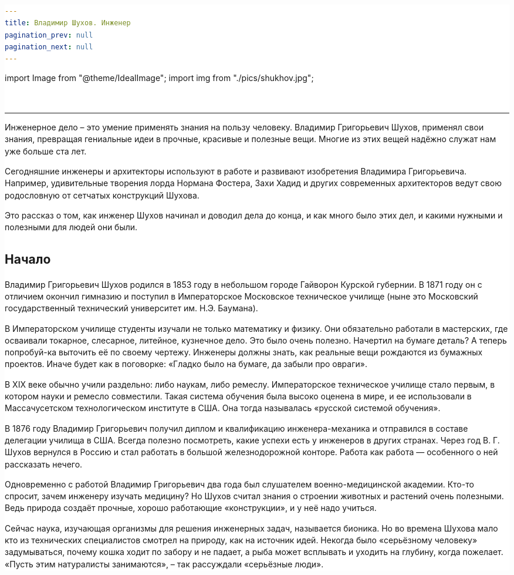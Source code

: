 ```yaml
---
title: Владимир Шухов. Инженер
pagination_prev: null
pagination_next: null
---
```

import Image from "@theme/IdealImage";
import img from "./pics/shukhov.jpg";


<Image img={img}/>

---
Инженерное дело – это умение применять знания на пользу человеку. Владимир Григорьевич Шухов, применял свои знания, превращая гениальные идеи в прочные, красивые и полезные вещи. Многие из этих вещей надёжно служат нам уже больше ста лет.

Сегодняшние инженеры и архитекторы используют в работе и развивают изобретения Владимира Григорьевича. Например, удивительные творения лорда Нормана Фостера, Захи Хадид и других современных архитекторов ведут свою родословную от сетчатых конструкций Шухова.

Это рассказ о том, как инженер Шухов начинал и доводил дела до конца, и как много было этих дел, и какими нужными и полезными для людей они были.

## Начало

Владимир Григорьевич Шухов родился в 1853 году в небольшом городе Гайворон Курской губернии. В 1871 году он с отличием окончил гимназию и поступил в Императорское Московское техническое училище (ныне это Московский государственный технический университет им. Н.Э. Баумана).

В Императорском училище студенты изучали не только математику и физику. Они обязательно работали в мастерских, где осваивали токарное, слесарное, литейное, кузнечное дело. Это было очень полезно. Начертил на бумаге деталь? А теперь попробуй-ка выточить её по своему чертежу. Инженеры должны знать, как реальные вещи рождаются из бумажных проектов. Иначе будет как в поговорке: «Гладко было на бумаге, да забыли про овраги».

В XIX веке обычно учили раздельно: либо наукам, либо ремеслу. Императорское техническое училище стало первым, в котором науки и ремесло совместили. Такая система обучения была высоко оценена в мире, и ее использовали в Массачусетском технологическом институте в США. Она тогда называлась «русской системой обучения».

В 1876 году Владимир Григорьевич получил диплом и квалификацию инженера-механика и отправился в составе делегации училища в США. Всегда полезно посмотреть, какие успехи есть у инженеров в других странах. Через год В. Г. Шухов вернулся в Россию и стал работать в большой железнодорожной конторе. Работа как работа — особенного о ней рассказать нечего.

Одновременно с работой Владимир Григорьевич два года был слушателем военно-медицинской академии. Кто-то спросит, зачем инженеру изучать медицину? Но Шухов считал знания о строении животных и растений очень полезными. Ведь природа создаёт прочные, хорошо работающие «конструкции», и у неё надо учиться.

Сейчас наука, изучающая организмы для решения инженерных задач, называется бионика. Но во времена Шухова мало кто из технических специалистов смотрел на природу, как на источник идей. Некогда было «серьёзному человеку» задумываться, почему кошка ходит по забору и не падает, а рыба может всплывать и уходить на глубину, когда пожелает. «Пусть этим натуралисты занимаются», – так рассуждали «серьёзные люди».
